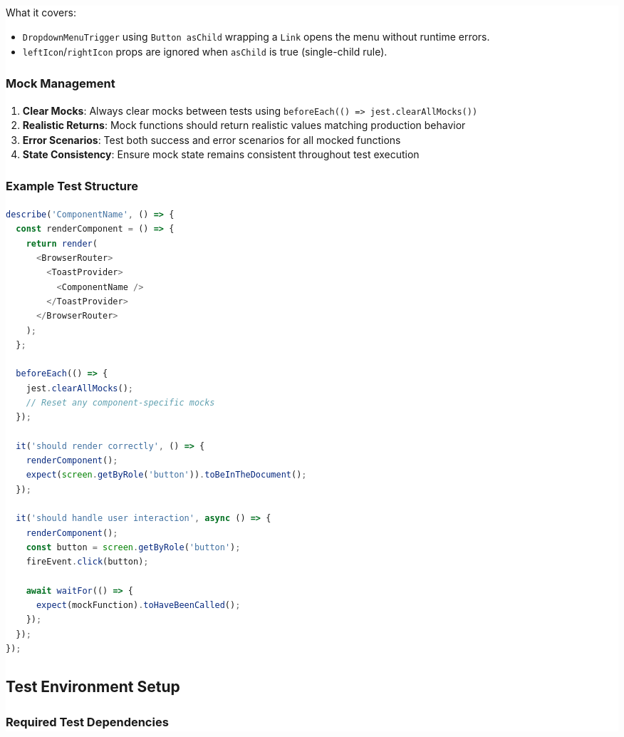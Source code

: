 What it covers:
- `DropdownMenuTrigger` using `Button asChild` wrapping a `Link` opens the menu without runtime errors.
- `leftIcon`/`rightIcon` props are ignored when `asChild` is true (single-child rule). 

### Mock Management

1. **Clear Mocks**: Always clear mocks between tests using `beforeEach(() => jest.clearAllMocks())`
2. **Realistic Returns**: Mock functions should return realistic values matching production behavior
3. **Error Scenarios**: Test both success and error scenarios for all mocked functions
4. **State Consistency**: Ensure mock state remains consistent throughout test execution

### Example Test Structure

```typescript
describe('ComponentName', () => {
  const renderComponent = () => {
    return render(
      <BrowserRouter>
        <ToastProvider>
          <ComponentName />
        </ToastProvider>
      </BrowserRouter>
    );
  };

  beforeEach(() => {
    jest.clearAllMocks();
    // Reset any component-specific mocks
  });

  it('should render correctly', () => {
    renderComponent();
    expect(screen.getByRole('button')).toBeInTheDocument();
  });

  it('should handle user interaction', async () => {
    renderComponent();
    const button = screen.getByRole('button');
    fireEvent.click(button);
    
    await waitFor(() => {
      expect(mockFunction).toHaveBeenCalled();
    });
  });
});
```

## Test Environment Setup

### Required Test Dependencies
